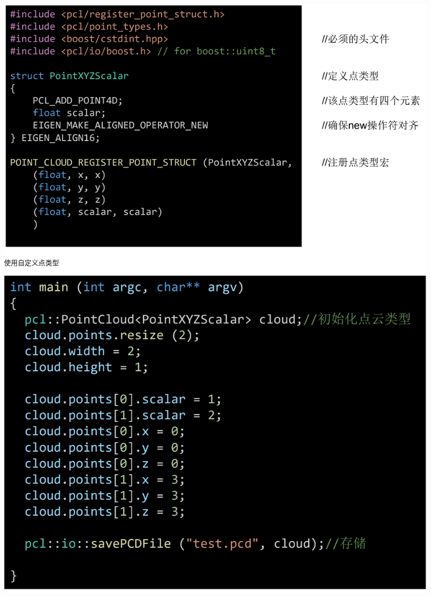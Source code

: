 ![点类型自定义](../images/08-PCL-Notebook/%E7%82%B9%E7%B1%BB%E5%9E%8B%E8%87%AA%E5%AE%9A%E4%B9%89.png)

使用自定义点类型

![使用自定义点类型](../images/08-PCL-Notebook/%E4%BD%BF%E7%94%A8%E8%87%AA%E5%AE%9A%E4%B9%89%E7%82%B9%E7%B1%BB%E5%9E%8B.png)
